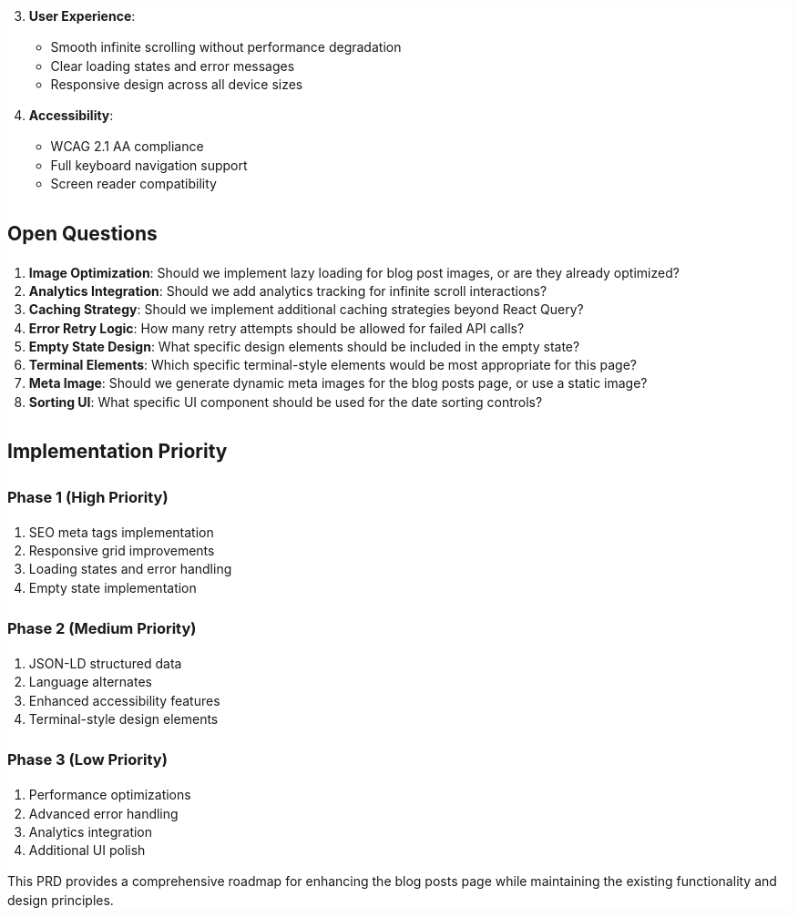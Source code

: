 3. **User Experience**:
   - Smooth infinite scrolling without performance degradation
   - Clear loading states and error messages
   - Responsive design across all device sizes

4. **Accessibility**:
   - WCAG 2.1 AA compliance
   - Full keyboard navigation support
   - Screen reader compatibility

## Open Questions

1. **Image Optimization**: Should we implement lazy loading for blog post images, or are they already optimized?
2. **Analytics Integration**: Should we add analytics tracking for infinite scroll interactions?
3. **Caching Strategy**: Should we implement additional caching strategies beyond React Query?
4. **Error Retry Logic**: How many retry attempts should be allowed for failed API calls?
5. **Empty State Design**: What specific design elements should be included in the empty state?
6. **Terminal Elements**: Which specific terminal-style elements would be most appropriate for this page?
7. **Meta Image**: Should we generate dynamic meta images for the blog posts page, or use a static image?
8. **Sorting UI**: What specific UI component should be used for the date sorting controls?

## Implementation Priority

### Phase 1 (High Priority)
1. SEO meta tags implementation
2. Responsive grid improvements
3. Loading states and error handling
4. Empty state implementation

### Phase 2 (Medium Priority)
1. JSON-LD structured data
2. Language alternates
3. Enhanced accessibility features
4. Terminal-style design elements

### Phase 3 (Low Priority)
1. Performance optimizations
2. Advanced error handling
3. Analytics integration
4. Additional UI polish

This PRD provides a comprehensive roadmap for enhancing the blog posts page while maintaining the existing functionality and design principles.